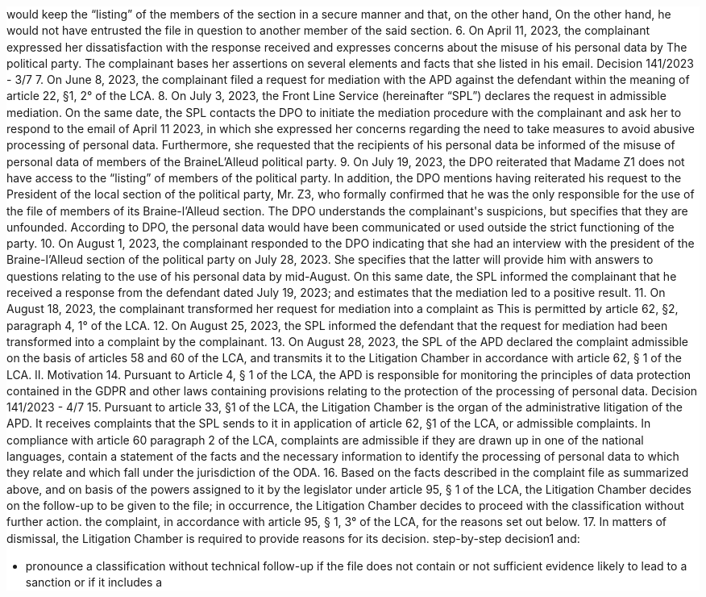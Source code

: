 would keep the “listing” of the members of the section in a secure manner and that, on the other hand,
On the other hand, he would not have entrusted the file in question to another member of the said section.
6. On April 11, 2023, the complainant expressed her dissatisfaction with the response received and
expresses concerns about the misuse of his personal data by
The political party. The complainant bases her assertions on several elements and facts that she
listed in his email.
Decision 141/2023 - 3/7
7. On June 8, 2023, the complainant filed a request for mediation with the APD against the
defendant within the meaning of article 22, §1, 2° of the LCA.
8. On July 3, 2023, the Front Line Service (hereinafter “SPL”) declares the request in
admissible mediation. On the same date, the SPL contacts the DPO to initiate the
mediation procedure with the complainant and ask her to respond to the email of April 11
2023, in which she expressed her concerns regarding the need to take
measures to avoid abusive processing of personal data. Furthermore, she
requested that the recipients of his personal data be informed of
the misuse of personal data of members of the BraineL’Alleud political party.
9. On July 19, 2023, the DPO reiterated that Madame Z1 does not have access to the “listing” of members of the
political party. In addition, the DPO mentions having reiterated his request to the President of
the local section of the political party, Mr. Z3, who formally confirmed that he was the only
responsible for the use of the file of members of its Braine-l’Alleud section. The DPO
understands the complainant's suspicions, but specifies that they are unfounded. According to
DPO, the personal data would have been communicated or used outside the
strict functioning of the party.
10. On August 1, 2023, the complainant responded to the DPO indicating that she had an interview with the
president of the Braine-l’Alleud section of the political party on July 28, 2023. She specifies
that the latter will provide him with answers to questions relating to the use of his
personal data by mid-August. On this same date, the SPL informed the
complainant that he received a response from the defendant dated July 19, 2023; and estimates
that the mediation led to a positive result.
11. On August 18, 2023, the complainant transformed her request for mediation into a complaint as
This is permitted by article 62, §2, paragraph 4, 1° of the LCA.
12. On August 25, 2023, the SPL informed the defendant that the request for mediation had been
transformed into a complaint by the complainant.
13. On August 28, 2023, the SPL of the APD declared the complaint admissible on the basis of articles 58 and
60 of the LCA, and transmits it to the Litigation Chamber in accordance with article 62,
§ 1 of the LCA.
II. Motivation
14. Pursuant to Article 4, § 1 of the LCA, the APD is responsible for monitoring the principles of
data protection contained in the GDPR and other laws containing provisions
relating to the protection of the processing of personal data.
Decision 141/2023 - 4/7
15. Pursuant to article 33, §1 of the LCA, the Litigation Chamber is the organ of the
administrative litigation of the APD. It receives complaints that the SPL sends to it in
application of article 62, §1 of the LCA, or admissible complaints. In compliance with article
60 paragraph 2 of the LCA, complaints are admissible if they are drawn up in one of the
national languages, contain a statement of the facts and the necessary information
to identify the processing of personal data to which they relate and which
fall under the jurisdiction of the ODA.
16. Based on the facts described in the complaint file as summarized above, and on
basis of the powers assigned to it by the legislator under article 95,
§ 1 of the LCA, the Litigation Chamber decides on the follow-up to be given to the file; in
occurrence, the Litigation Chamber decides to proceed with the classification without further action.
the complaint, in accordance with article 95, § 1, 3° of the LCA, for the reasons set out below.
17. In matters of dismissal, the Litigation Chamber is required to provide reasons for its decision.
step-by-step decision1 and:
- pronounce a classification without technical follow-up if the file does not contain or not
sufficient evidence likely to lead to a sanction or if it includes a